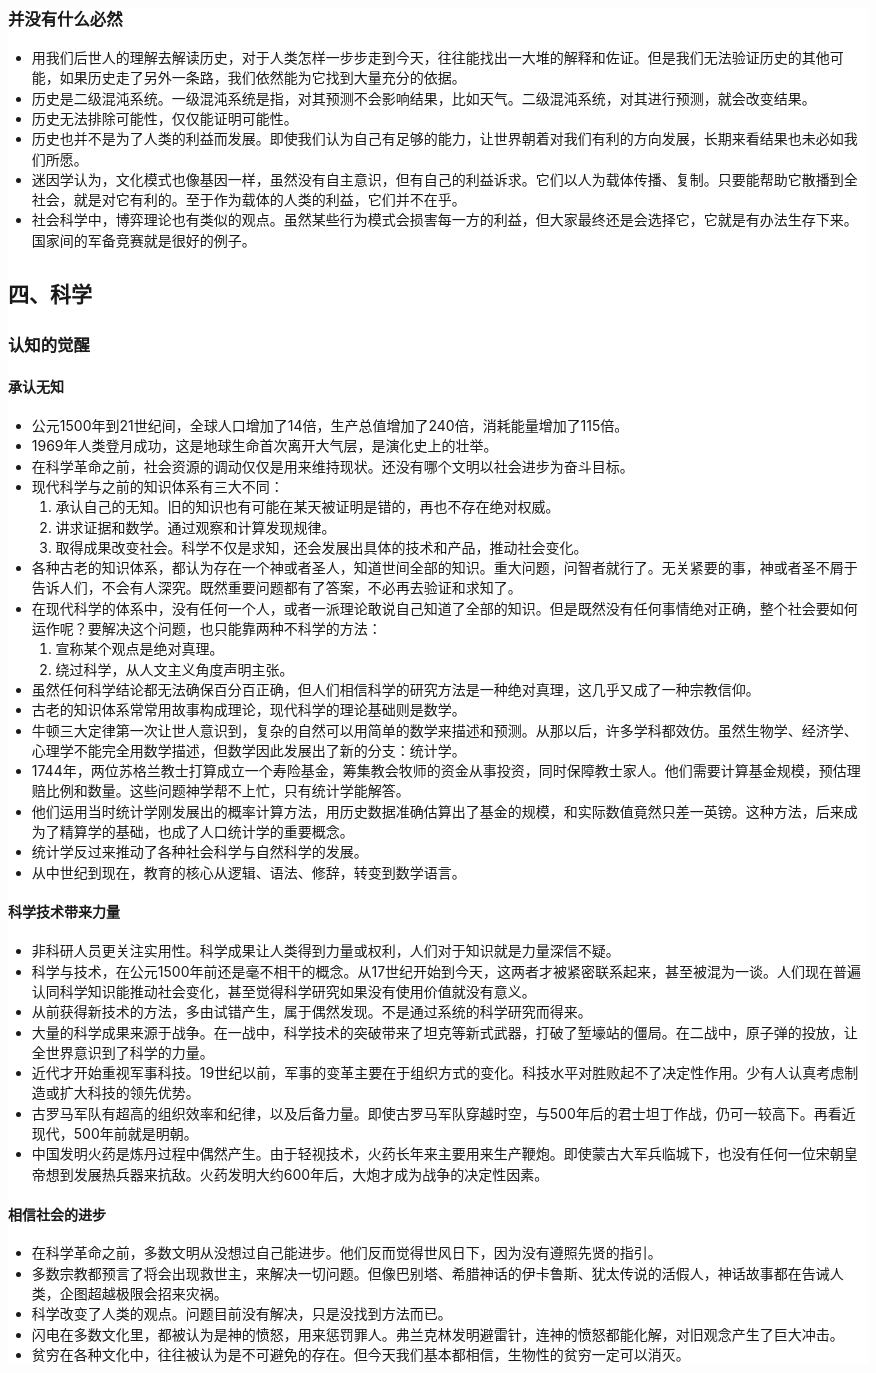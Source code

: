 ### 并没有什么必然

* 用我们后世人的理解去解读历史，对于人类怎样一步步走到今天，往往能找出一大堆的解释和佐证。但是我们无法验证历史的其他可能，如果历史走了另外一条路，我们依然能为它找到大量充分的依据。
* 历史是二级混沌系统。一级混沌系统是指，对其预测不会影响结果，比如天气。二级混沌系统，对其进行预测，就会改变结果。
* 历史无法排除可能性，仅仅能证明可能性。
* 历史也并不是为了人类的利益而发展。即使我们认为自己有足够的能力，让世界朝着对我们有利的方向发展，长期来看结果也未必如我们所愿。
* 迷因学认为，文化模式也像基因一样，虽然没有自主意识，但有自己的利益诉求。它们以人为载体传播、复制。只要能帮助它散播到全社会，就是对它有利的。至于作为载体的人类的利益，它们并不在乎。
* 社会科学中，博弈理论也有类似的观点。虽然某些行为模式会损害每一方的利益，但大家最终还是会选择它，它就是有办法生存下来。国家间的军备竞赛就是很好的例子。

## 四、科学

### 认知的觉醒

#### 承认无知

* 公元1500年到21世纪间，全球人口增加了14倍，生产总值增加了240倍，消耗能量增加了115倍。
* 1969年人类登月成功，这是地球生命首次离开大气层，是演化史上的壮举。
* 在科学革命之前，社会资源的调动仅仅是用来维持现状。还没有哪个文明以社会进步为奋斗目标。
* 现代科学与之前的知识体系有三大不同：
    1. 承认自己的无知。旧的知识也有可能在某天被证明是错的，再也不存在绝对权威。
    2. 讲求证据和数学。通过观察和计算发现规律。
    3. 取得成果改变社会。科学不仅是求知，还会发展出具体的技术和产品，推动社会变化。
* 各种古老的知识体系，都认为存在一个神或者圣人，知道世间全部的知识。重大问题，问智者就行了。无关紧要的事，神或者圣不屑于告诉人们，不会有人深究。既然重要问题都有了答案，不必再去验证和求知了。
* 在现代科学的体系中，没有任何一个人，或者一派理论敢说自己知道了全部的知识。但是既然没有任何事情绝对正确，整个社会要如何运作呢？要解决这个问题，也只能靠两种不科学的方法：
    1. 宣称某个观点是绝对真理。
    2. 绕过科学，从人文主义角度声明主张。
* 虽然任何科学结论都无法确保百分百正确，但人们相信科学的研究方法是一种绝对真理，这几乎又成了一种宗教信仰。
* 古老的知识体系常常用故事构成理论，现代科学的理论基础则是数学。
* 牛顿三大定律第一次让世人意识到，复杂的自然可以用简单的数学来描述和预测。从那以后，许多学科都效仿。虽然生物学、经济学、心理学不能完全用数学描述，但数学因此发展出了新的分支：统计学。
* 1744年，两位苏格兰教士打算成立一个寿险基金，筹集教会牧师的资金从事投资，同时保障教士家人。他们需要计算基金规模，预估理赔比例和数量。这些问题神学帮不上忙，只有统计学能解答。
* 他们运用当时统计学刚发展出的概率计算方法，用历史数据准确估算出了基金的规模，和实际数值竟然只差一英镑。这种方法，后来成为了精算学的基础，也成了人口统计学的重要概念。
* 统计学反过来推动了各种社会科学与自然科学的发展。
* 从中世纪到现在，教育的核心从逻辑、语法、修辞，转变到数学语言。

#### 科学技术带来力量

* 非科研人员更关注实用性。科学成果让人类得到力量或权利，人们对于知识就是力量深信不疑。
* 科学与技术，在公元1500年前还是毫不相干的概念。从17世纪开始到今天，这两者才被紧密联系起来，甚至被混为一谈。人们现在普遍认同科学知识能推动社会变化，甚至觉得科学研究如果没有使用价值就没有意义。
* 从前获得新技术的方法，多由试错产生，属于偶然发现。不是通过系统的科学研究而得来。
* 大量的科学成果来源于战争。在一战中，科学技术的突破带来了坦克等新式武器，打破了堑壕站的僵局。在二战中，原子弹的投放，让全世界意识到了科学的力量。
* 近代才开始重视军事科技。19世纪以前，军事的变革主要在于组织方式的变化。科技水平对胜败起不了决定性作用。少有人认真考虑制造或扩大科技的领先优势。
* 古罗马军队有超高的组织效率和纪律，以及后备力量。即使古罗马军队穿越时空，与500年后的君士坦丁作战，仍可一较高下。再看近现代，500年前就是明朝。
* 中国发明火药是炼丹过程中偶然产生。由于轻视技术，火药长年来主要用来生产鞭炮。即使蒙古大军兵临城下，也没有任何一位宋朝皇帝想到发展热兵器来抗敌。火药发明大约600年后，大炮才成为战争的决定性因素。

#### 相信社会的进步

* 在科学革命之前，多数文明从没想过自己能进步。他们反而觉得世风日下，因为没有遵照先贤的指引。
* 多数宗教都预言了将会出现救世主，来解决一切问题。但像巴别塔、希腊神话的伊卡鲁斯、犹太传说的活假人，神话故事都在告诫人类，企图超越极限会招来灾祸。
* 科学改变了人类的观点。问题目前没有解决，只是没找到方法而已。
* 闪电在多数文化里，都被认为是神的愤怒，用来惩罚罪人。弗兰克林发明避雷针，连神的愤怒都能化解，对旧观念产生了巨大冲击。
* 贫穷在各种文化中，往往被认为是不可避免的存在。但今天我们基本都相信，生物性的贫穷一定可以消灭。
